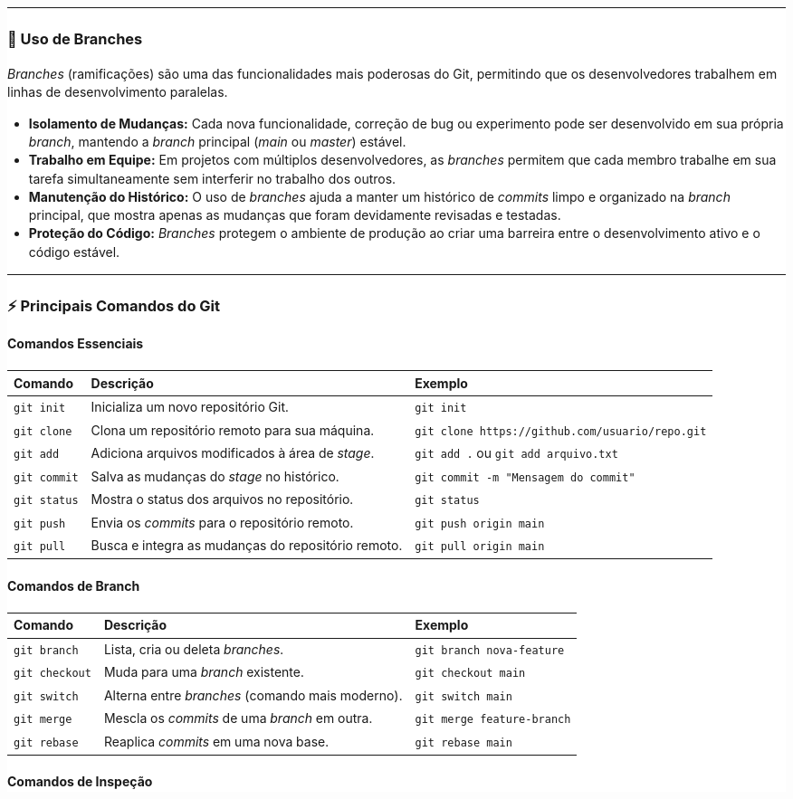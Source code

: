 -----

### **🌿 Uso de Branches**

*Branches* (ramificações) são uma das funcionalidades mais poderosas do Git, permitindo que os desenvolvedores trabalhem em linhas de desenvolvimento paralelas.

  - **Isolamento de Mudanças:** Cada nova funcionalidade, correção de bug ou experimento pode ser desenvolvido em sua própria *branch*, mantendo a *branch* principal (*main* ou *master*) estável.
  - **Trabalho em Equipe:** Em projetos com múltiplos desenvolvedores, as *branches* permitem que cada membro trabalhe em sua tarefa simultaneamente sem interferir no trabalho dos outros.
  - **Manutenção do Histórico:** O uso de *branches* ajuda a manter um histórico de *commits* limpo e organizado na *branch* principal, que mostra apenas as mudanças que foram devidamente revisadas e testadas.
  - **Proteção do Código:** *Branches* protegem o ambiente de produção ao criar uma barreira entre o desenvolvimento ativo e o código estável.

-----

### **⚡ Principais Comandos do Git**

#### **Comandos Essenciais**

| Comando | Descrição | Exemplo |
| :--- | :--- | :--- |
| `git init` | Inicializa um novo repositório Git. | `git init` |
| `git clone` | Clona um repositório remoto para sua máquina. | `git clone https://github.com/usuario/repo.git` |
| `git add` | Adiciona arquivos modificados à área de *stage*. | `git add .` ou `git add arquivo.txt` |
| `git commit` | Salva as mudanças do *stage* no histórico. | `git commit -m "Mensagem do commit"` |
| `git status` | Mostra o status dos arquivos no repositório. | `git status` |
| `git push` | Envia os *commits* para o repositório remoto. | `git push origin main` |
| `git pull` | Busca e integra as mudanças do repositório remoto. | `git pull origin main` |

#### **Comandos de Branch**

| Comando | Descrição | Exemplo |
| :--- | :--- | :--- |
| `git branch` | Lista, cria ou deleta *branches*. | `git branch nova-feature` |
| `git checkout` | Muda para uma *branch* existente. | `git checkout main` |
| `git switch` | Alterna entre *branches* (comando mais moderno). | `git switch main` |
| `git merge` | Mescla os *commits* de uma *branch* em outra. | `git merge feature-branch` |
| `git rebase` | Reaplica *commits* em uma nova base. | `git rebase main` |

#### **Comandos de Inspeção**
